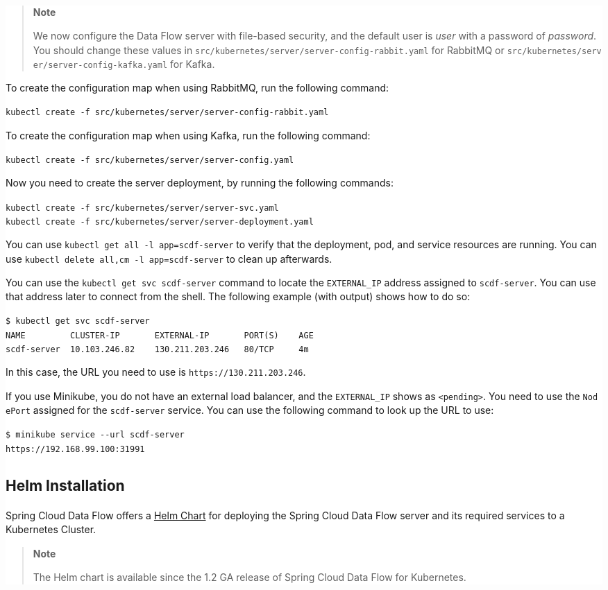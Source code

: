> **Note**
>
> We now configure the Data Flow server with file-based security, and
> the default user is _user_ with a password of _password_. You should
> change these values in
> `src/kubernetes/server/server-config-rabbit.yaml` for RabbitMQ or
> `src/kubernetes/server/server-config-kafka.yaml` for Kafka.

To create the configuration map when using RabbitMQ, run the following
command:

    kubectl create -f src/kubernetes/server/server-config-rabbit.yaml

To create the configuration map when using Kafka, run the following
command:

    kubectl create -f src/kubernetes/server/server-config.yaml

Now you need to create the server deployment, by running the following
commands:

    kubectl create -f src/kubernetes/server/server-svc.yaml
    kubectl create -f src/kubernetes/server/server-deployment.yaml

You can use `kubectl get all -l app=scdf-server` to verify that the
deployment, pod, and service resources are running. You can use
`kubectl delete all,cm -l app=scdf-server` to clean up afterwards.

You can use the `kubectl get svc scdf-server` command to locate the
`EXTERNAL_IP` address assigned to `scdf-server`. You can use that
address later to connect from the shell. The following example (with
output) shows how to do so:

    $ kubectl get svc scdf-server
    NAME         CLUSTER-IP       EXTERNAL-IP       PORT(S)    AGE
    scdf-server  10.103.246.82    130.211.203.246   80/TCP     4m

In this case, the URL you need to use is `https://130.211.203.246`.

If you use Minikube, you do not have an external load balancer, and the
`EXTERNAL_IP` shows as `<pending>`. You need to use the `NodePort`
assigned for the `scdf-server` service. You can use the following
command to look up the URL to use:

    $ minikube service --url scdf-server
    https://192.168.99.100:31991

## Helm Installation

Spring Cloud Data Flow offers a [Helm
Chart](https://hub.kubeapps.com/charts/stable/spring-cloud-data-flow)
for deploying the Spring Cloud Data Flow server and its required
services to a Kubernetes Cluster.

> **Note**
>
> The Helm chart is available since the 1.2 GA release of Spring Cloud
> Data Flow for Kubernetes.
